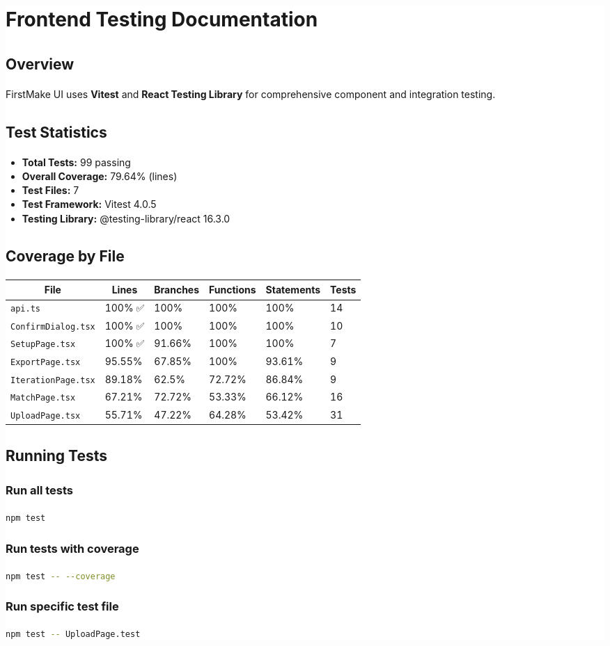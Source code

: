 # Frontend Testing Documentation

## Overview

FirstMake UI uses **Vitest** and **React Testing Library** for comprehensive component and integration testing.

## Test Statistics

- **Total Tests:** 99 passing
- **Overall Coverage:** 79.64% (lines)
- **Test Files:** 7
- **Test Framework:** Vitest 4.0.5
- **Testing Library:** @testing-library/react 16.3.0

## Coverage by File

| File | Lines | Branches | Functions | Statements | Tests |
|------|-------|----------|-----------|------------|-------|
| `api.ts` | 100% ✅ | 100% | 100% | 100% | 14 |
| `ConfirmDialog.tsx` | 100% ✅ | 100% | 100% | 100% | 10 |
| `SetupPage.tsx` | 100% ✅ | 91.66% | 100% | 100% | 7 |
| `ExportPage.tsx` | 95.55% | 67.85% | 100% | 93.61% | 9 |
| `IterationPage.tsx` | 89.18% | 62.5% | 72.72% | 86.84% | 9 |
| `MatchPage.tsx` | 67.21% | 72.72% | 53.33% | 66.12% | 16 |
| `UploadPage.tsx` | 55.71% | 47.22% | 64.28% | 53.42% | 31 |

## Running Tests

### Run all tests
```bash
npm test
```

### Run tests with coverage
```bash
npm test -- --coverage
```

### Run specific test file
```bash
npm test -- UploadPage.test
```
